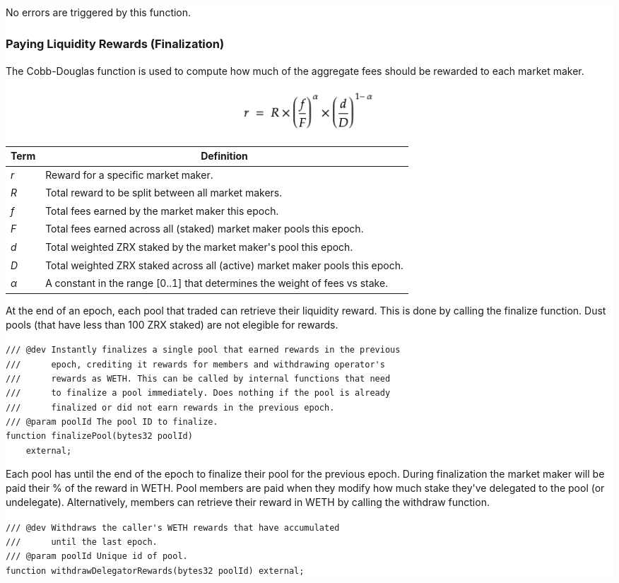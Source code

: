 No errors are triggered by this function.

### Paying Liquidity Rewards (Finalization)

The Cobb-Douglas function is used to compute how much of the aggregate fees should be rewarded to each market maker.

<p align="center"><img src="../_static/staking/CobbDouglas.png" width="200" /></p>

| Term | Definition                                                                   |
| ---- | ---------------------------------------------------------------------------- |
| _r_  | Reward for a specific market maker.                                          |
| _R_  | Total reward to be split between all market makers.                          |
| _f_  | Total fees earned by the market maker this epoch.                            |
| _F_  | Total fees earned across all (staked) market maker pools this epoch.         |
| _d_  | Total weighted ZRX staked by the market maker's pool this epoch.             |
| _D_  | Total weighted ZRX staked across all (active) market maker pools this epoch. |
| _α_  | A constant in the range [0..1] that determines the weight of fees vs stake.  |

At the end of an epoch, each pool that traded can retrieve their liquidity reward. This is done by calling the finalize function. Dust pools (that have less than 100 ZRX staked) are not elegible for rewards.

```solidity
/// @dev Instantly finalizes a single pool that earned rewards in the previous
///      epoch, crediting it rewards for members and withdrawing operator's
///      rewards as WETH. This can be called by internal functions that need
///      to finalize a pool immediately. Does nothing if the pool is already
///      finalized or did not earn rewards in the previous epoch.
/// @param poolId The pool ID to finalize.
function finalizePool(bytes32 poolId)
    external;
```

Each pool has until the end of the epoch to finalize their pool for the previous epoch. During finalization the market maker will be paid their % of the reward in WETH. Pool members are paid when they modify how much stake they've delegated to the pool (or undelegate). Alternatively, members can retrieve their reward in WETH by calling the withdraw function.

```solidity
/// @dev Withdraws the caller's WETH rewards that have accumulated
///      until the last epoch.
/// @param poolId Unique id of pool.
function withdrawDelegatorRewards(bytes32 poolId) external;
```
